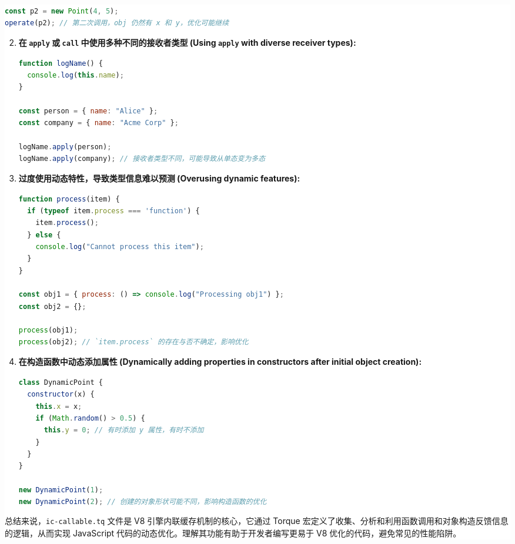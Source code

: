    ```javascript
   const p2 = new Point(4, 5);
   operate(p2); // 第二次调用，obj 仍然有 x 和 y，优化可能继续
   ```

2. **在 `apply` 或 `call` 中使用多种不同的接收者类型 (Using `apply` with diverse receiver types):**

   ```javascript
   function logName() {
     console.log(this.name);
   }

   const person = { name: "Alice" };
   const company = { name: "Acme Corp" };

   logName.apply(person);
   logName.apply(company); // 接收者类型不同，可能导致从单态变为多态
   ```

3. **过度使用动态特性，导致类型信息难以预测 (Overusing dynamic features):**

   ```javascript
   function process(item) {
     if (typeof item.process === 'function') {
       item.process();
     } else {
       console.log("Cannot process this item");
     }
   }

   const obj1 = { process: () => console.log("Processing obj1") };
   const obj2 = {};

   process(obj1);
   process(obj2); // `item.process` 的存在与否不确定，影响优化
   ```

4. **在构造函数中动态添加属性 (Dynamically adding properties in constructors after initial object creation):**

   ```javascript
   class DynamicPoint {
     constructor(x) {
       this.x = x;
       if (Math.random() > 0.5) {
         this.y = 0; // 有时添加 y 属性，有时不添加
       }
     }
   }

   new DynamicPoint(1);
   new DynamicPoint(2); // 创建的对象形状可能不同，影响构造函数的优化
   ```

总结来说，`ic-callable.tq` 文件是 V8 引擎内联缓存机制的核心，它通过 Torque 宏定义了收集、分析和利用函数调用和对象构造反馈信息的逻辑，从而实现 JavaScript 代码的动态优化。理解其功能有助于开发者编写更易于 V8 优化的代码，避免常见的性能陷阱。
